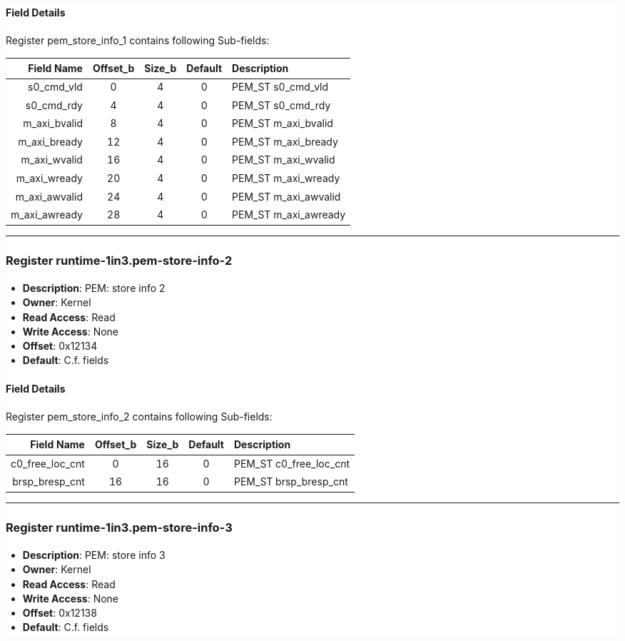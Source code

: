 #### Field Details

Register pem_store_info_1 contains following Sub-fields:

| Field Name | Offset_b | Size_b | Default      | Description   |
|-----------:|:--------:|:------:|:------------:|:--------------|
| s0_cmd_vld      | 0 | 4 |0| PEM_ST s0_cmd_vld |
| s0_cmd_rdy      | 4 | 4 |0| PEM_ST s0_cmd_rdy |
| m_axi_bvalid      | 8 | 4 |0| PEM_ST m_axi_bvalid |
| m_axi_bready      | 12 | 4 |0| PEM_ST m_axi_bready |
| m_axi_wvalid      | 16 | 4 |0| PEM_ST m_axi_wvalid |
| m_axi_wready      | 20 | 4 |0| PEM_ST m_axi_wready |
| m_axi_awvalid      | 24 | 4 |0| PEM_ST m_axi_awvalid |
| m_axi_awready      | 28 | 4 |0| PEM_ST m_axi_awready |



---


### Register runtime-1in3.pem-store-info-2

- **Description**: PEM: store info 2
- **Owner**: Kernel
- **Read Access**: Read
- **Write Access**: None
- **Offset**: 0x12134
- **Default**: C.f. fields


#### Field Details

Register pem_store_info_2 contains following Sub-fields:

| Field Name | Offset_b | Size_b | Default      | Description   |
|-----------:|:--------:|:------:|:------------:|:--------------|
| c0_free_loc_cnt      | 0 | 16 |0| PEM_ST c0_free_loc_cnt |
| brsp_bresp_cnt      | 16 | 16 |0| PEM_ST brsp_bresp_cnt |



---


### Register runtime-1in3.pem-store-info-3

- **Description**: PEM: store info 3
- **Owner**: Kernel
- **Read Access**: Read
- **Write Access**: None
- **Offset**: 0x12138
- **Default**: C.f. fields
